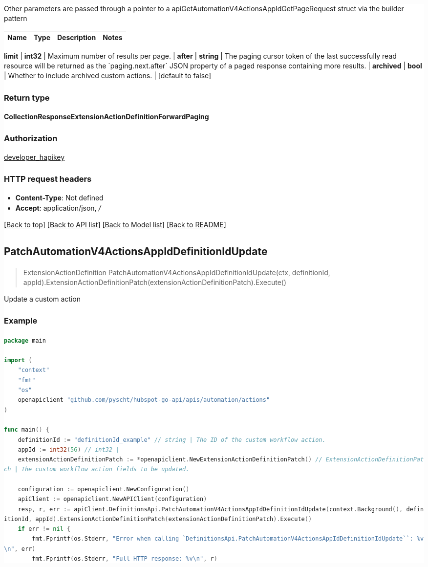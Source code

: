 Other parameters are passed through a pointer to a apiGetAutomationV4ActionsAppIdGetPageRequest struct via the builder pattern


Name | Type | Description  | Notes
------------- | ------------- | ------------- | -------------

 **limit** | **int32** | Maximum number of results per page. | 
 **after** | **string** | The paging cursor token of the last successfully read resource will be returned as the &#x60;paging.next.after&#x60; JSON property of a paged response containing more results. | 
 **archived** | **bool** | Whether to include archived custom actions. | [default to false]

### Return type

[**CollectionResponseExtensionActionDefinitionForwardPaging**](CollectionResponseExtensionActionDefinitionForwardPaging.md)

### Authorization

[developer_hapikey](../README.md#developer_hapikey)

### HTTP request headers

- **Content-Type**: Not defined
- **Accept**: application/json, */*

[[Back to top]](#) [[Back to API list]](../README.md#documentation-for-api-endpoints)
[[Back to Model list]](../README.md#documentation-for-models)
[[Back to README]](../README.md)


## PatchAutomationV4ActionsAppIdDefinitionIdUpdate

> ExtensionActionDefinition PatchAutomationV4ActionsAppIdDefinitionIdUpdate(ctx, definitionId, appId).ExtensionActionDefinitionPatch(extensionActionDefinitionPatch).Execute()

Update a custom action



### Example

```go
package main

import (
    "context"
    "fmt"
    "os"
    openapiclient "github.com/pyscht/hubspot-go-api/apis/automation/actions"
)

func main() {
    definitionId := "definitionId_example" // string | The ID of the custom workflow action.
    appId := int32(56) // int32 | 
    extensionActionDefinitionPatch := *openapiclient.NewExtensionActionDefinitionPatch() // ExtensionActionDefinitionPatch | The custom workflow action fields to be updated.

    configuration := openapiclient.NewConfiguration()
    apiClient := openapiclient.NewAPIClient(configuration)
    resp, r, err := apiClient.DefinitionsApi.PatchAutomationV4ActionsAppIdDefinitionIdUpdate(context.Background(), definitionId, appId).ExtensionActionDefinitionPatch(extensionActionDefinitionPatch).Execute()
    if err != nil {
        fmt.Fprintf(os.Stderr, "Error when calling `DefinitionsApi.PatchAutomationV4ActionsAppIdDefinitionIdUpdate``: %v\n", err)
        fmt.Fprintf(os.Stderr, "Full HTTP response: %v\n", r)
```